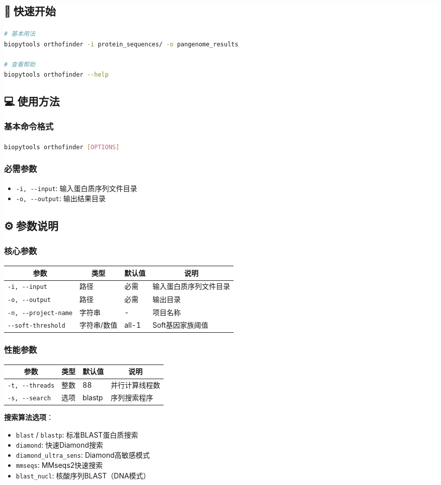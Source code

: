 ## 🚀 快速开始

```bash
# 基本用法
biopytools orthofinder -i protein_sequences/ -o pangenome_results

# 查看帮助
biopytools orthofinder --help
```

## 💻 使用方法

### 基本命令格式

```bash
biopytools orthofinder [OPTIONS]
```

### 必需参数

- `-i, --input`: 输入蛋白质序列文件目录
- `-o, --output`: 输出结果目录

## ⚙️ 参数说明

### 核心参数

| 参数 | 类型 | 默认值 | 说明 |
|------|------|--------|------|
| `-i, --input` | 路径 | 必需 | 输入蛋白质序列文件目录 |
| `-o, --output` | 路径 | 必需 | 输出目录 |
| `-n, --project-name` | 字符串 | - | 项目名称 |
| `--soft-threshold` | 字符串/数值 | all-1 | Soft基因家族阈值 |

### 性能参数

| 参数 | 类型 | 默认值 | 说明 |
|------|------|--------|------|
| `-t, --threads` | 整数 | 88 | 并行计算线程数 |
| `-s, --search` | 选项 | blastp | 序列搜索程序 |

**搜索算法选项**：
- `blast` / `blastp`: 标准BLAST蛋白质搜索
- `diamond`: 快速Diamond搜索
- `diamond_ultra_sens`: Diamond高敏感模式
- `mmseqs`: MMseqs2快速搜索
- `blast_nucl`: 核酸序列BLAST（DNA模式）
